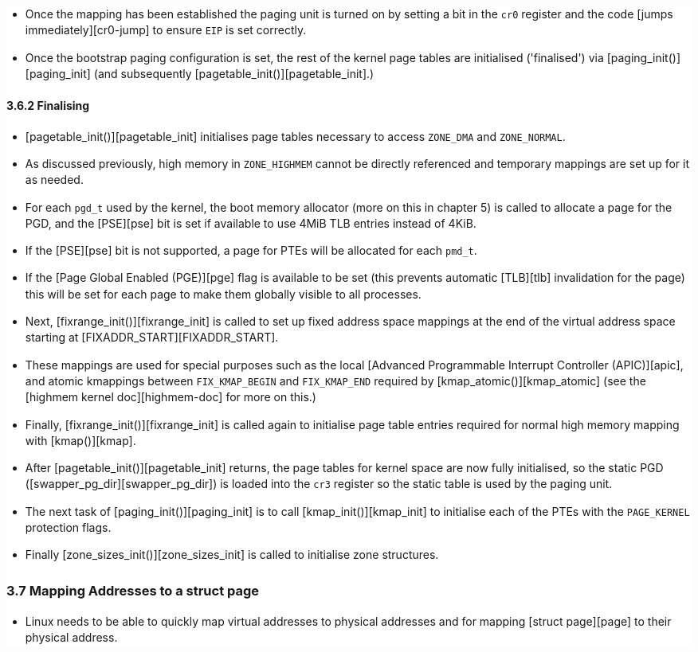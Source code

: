 * Once the mapping has been established the paging unit is turned on by setting
  a bit in the `cr0` register and the code [jumps immediately][cr0-jump] to
  ensure `EIP` is set correctly.

* Once the bootstrap paging configuration is set, the rest of the kernel page
  tables are initialised ('finalised') via [paging_init()][paging_init] (and
  subsequently [pagetable_init()][pagetable_init].)

#### 3.6.2 Finalising

* [pagetable_init()][pagetable_init] initialises page tables necessary to access
  `ZONE_DMA` and `ZONE_NORMAL`.

* As discussed previously, high memory in `ZONE_HIGHMEM` cannot be directly
  referenced and temporary mappings are set up for it as needed.

* For each `pgd_t` used by the kernel, the boot memory allocator (more on this
  in chapter 5) is called to allocate a page for the PGD, and the [PSE][pse] bit
  is set if available to use 4MiB TLB entries instead of 4KiB.

* If the [PSE][pse] bit is not supported, a page for PTEs will be allocated for
  each `pmd_t`.

* If the [Page Global Enabled (PGE)][pge] flag is available to be set (this
  prevents automatic [TLB][tlb] invalidation for the page) this will be set for
  each page to make them globally visible to all processes.

* Next, [fixrange_init()][fixrange_init] is called to set up fixed address space
  mappings at the end of the virtual address space starting at
  [FIXADDR_START][FIXADDR_START].

* These mappings are used for special purposes such as the local
  [Advanced Programmable Interrupt Controller (APIC)][apic], and atomic
  kmappings between `FIX_KMAP_BEGIN` and `FIX_KMAP_END` required by
  [kmap_atomic()][kmap_atomic] (see the [highmem kernel doc][highmem-doc] for
  more on this.)

* Finally, [fixrange_init()][fixrange_init] is called again to initialise page
table entries required for normal high memory mapping with [kmap()][kmap].

* After [pagetable_init()][pagetable_init] returns, the page tables for kernel
  space are now fully initialised, so the static PGD
  ([swapper_pg_dir][swapper_pg_dir]) is loaded into the `cr3` register so the
  static table is used by the paging unit.

* The next task of [paging_init()][paging_init] is to call
  [kmap_init()][kmap_init] to initialise each of the PTEs with the `PAGE_KERNEL`
  protection flags.

* Finally [zone_sizes_init()][zone_sizes_init] is called to initialise zone
structures.

### 3.7 Mapping Addresses to a struct page

* Linux needs to be able to quickly map virtual addresses to physical addresses
  and for mapping [struct page][page] to their physical address.
